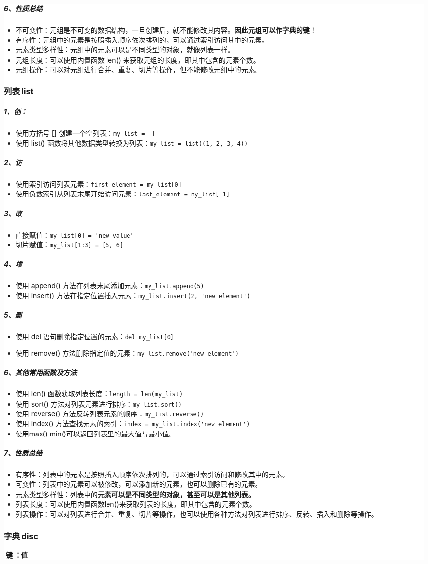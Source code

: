##### 6、性质总结

- 不可变性：元组是不可变的数据结构，一旦创建后，就不能修改其内容。**因此元组可以作字典的键**！
- 有序性：元组中的元素是按照插入顺序依次排列的，可以通过索引访问其中的元素。
- 元素类型多样性：元组中的元素可以是不同类型的对象，就像列表一样。
- 元组长度：可以使用内置函数 len() 来获取元组的长度，即其中包含的元素个数。
- 元组操作：可以对元组进行合并、重复、切片等操作，但不能修改元组中的元素。

### 列表 list

##### 1、创：

- 使用方括号 [] 创建一个空列表：`my_list = []`
- 使用 list() 函数将其他数据类型转换为列表：`my_list = list((1, 2, 3, 4))`

##### 2、访

- 使用索引访问列表元素：`first_element = my_list[0]`
- 使用负数索引从列表末尾开始访问元素：`last_element = my_list[-1]`

##### 3、改

- 直接赋值：`my_list[0] = 'new value'`
- 切片赋值：`my_list[1:3] = [5, 6]`

##### 4、增

- 使用 append() 方法在列表末尾添加元素：`my_list.append(5)`
- 使用 insert() 方法在指定位置插入元素：`my_list.insert(2, 'new element')`

##### 5、删

- 使用 del 语句删除指定位置的元素：`del my_list[0]`

- 使用 remove() 方法删除指定值的元素：`my_list.remove('new element')`

##### 6、其他常用函数及方法

- 使用 len() 函数获取列表长度：`length = len(my_list)`
- 使用 sort() 方法对列表元素进行排序：`my_list.sort()`
- 使用 reverse() 方法反转列表元素的顺序：`my_list.reverse()`
- 使用 index() 方法查找元素的索引：`index = my_list.index('new element')`
- 使用max()  min()可以返回列表里的最大值与最小值。

##### 7、性质总结

- 有序性：列表中的元素是按照插入顺序依次排列的，可以通过索引访问和修改其中的元素。
- 可变性：列表中的元素可以被修改，可以添加新的元素，也可以删除已有的元素。
- 元素类型多样性：列表中的**元素可以是不同类型的对象，甚至可以是其他列表。**
- 列表长度：可以使用内置函数len()来获取列表的长度，即其中包含的元素个数。
- 列表操作：可以对列表进行合并、重复、切片等操作，也可以使用各种方法对列表进行排序、反转、插入和删除等操作。

### 字典 disc

​                            **键 ：值**
